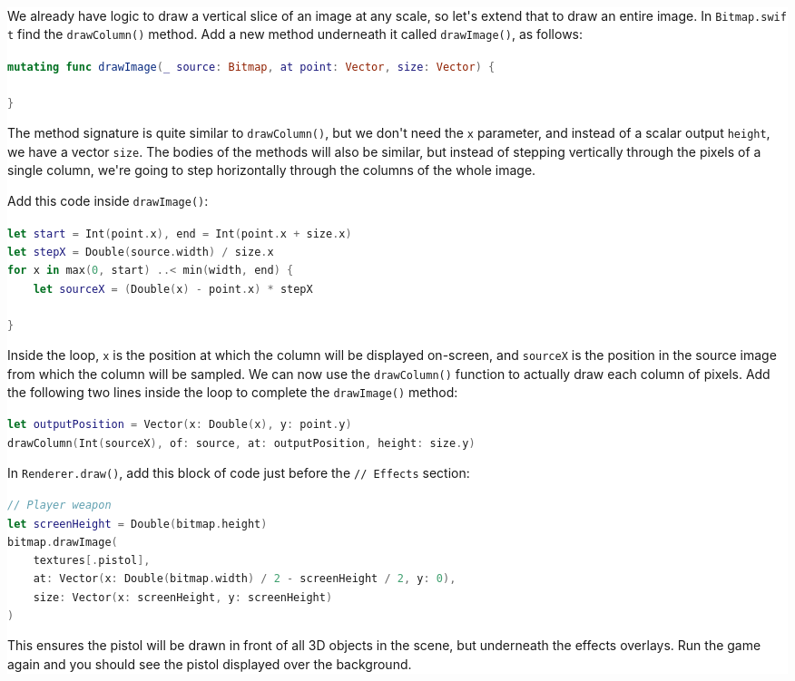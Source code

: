 We already have logic to draw a vertical slice of an image at any scale, so let's extend that to draw an entire image. In `Bitmap.swift` find the `drawColumn()` method. Add a new method underneath it called `drawImage()`, as follows:

```swift
mutating func drawImage(_ source: Bitmap, at point: Vector, size: Vector) {

}
```

The method signature is quite similar to `drawColumn()`, but we don't need the `x` parameter, and instead of a scalar output `height`, we have a vector `size`. The bodies of the methods will also be similar, but instead of stepping vertically through the pixels of a single column, we're going to step horizontally through the columns of the whole image.

Add this code inside `drawImage()`:

```swift
let start = Int(point.x), end = Int(point.x + size.x)
let stepX = Double(source.width) / size.x
for x in max(0, start) ..< min(width, end) {
    let sourceX = (Double(x) - point.x) * stepX

}
```

Inside the loop, `x` is the position at which the column will be displayed on-screen, and `sourceX` is the position in the source image from which the column will be sampled. We can now use the `drawColumn()` function to actually draw each column of pixels. Add the following two lines inside the loop to complete the `drawImage()` method:

```swift
let outputPosition = Vector(x: Double(x), y: point.y)
drawColumn(Int(sourceX), of: source, at: outputPosition, height: size.y)
```

In `Renderer.draw()`, add this block of code just before the `// Effects` section:

```swift
// Player weapon
let screenHeight = Double(bitmap.height)
bitmap.drawImage(
    textures[.pistol],
    at: Vector(x: Double(bitmap.width) / 2 - screenHeight / 2, y: 0),
    size: Vector(x: screenHeight, y: screenHeight)
)
```

This ensures the pistol will be drawn in front of all 3D objects in the scene, but underneath the effects overlays. Run the game again and you should see the pistol displayed over the background.
